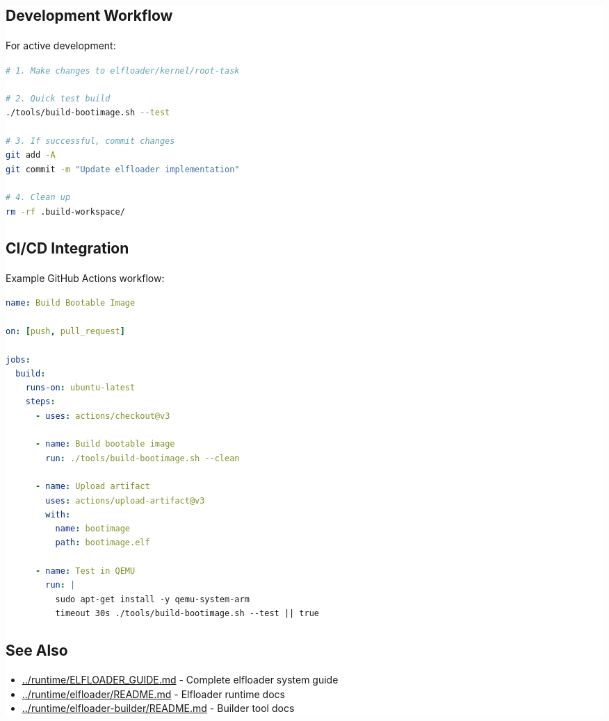 ## Development Workflow

For active development:

```bash
# 1. Make changes to elfloader/kernel/root-task

# 2. Quick test build
./tools/build-bootimage.sh --test

# 3. If successful, commit changes
git add -A
git commit -m "Update elfloader implementation"

# 4. Clean up
rm -rf .build-workspace/
```

## CI/CD Integration

Example GitHub Actions workflow:

```yaml
name: Build Bootable Image

on: [push, pull_request]

jobs:
  build:
    runs-on: ubuntu-latest
    steps:
      - uses: actions/checkout@v3

      - name: Build bootable image
        run: ./tools/build-bootimage.sh --clean

      - name: Upload artifact
        uses: actions/upload-artifact@v3
        with:
          name: bootimage
          path: bootimage.elf

      - name: Test in QEMU
        run: |
          sudo apt-get install -y qemu-system-arm
          timeout 30s ./tools/build-bootimage.sh --test || true
```

## See Also

- [../runtime/ELFLOADER_GUIDE.md](../runtime/ELFLOADER_GUIDE.md) - Complete elfloader system guide
- [../runtime/elfloader/README.md](../runtime/elfloader/README.md) - Elfloader runtime docs
- [../runtime/elfloader-builder/README.md](../runtime/elfloader-builder/README.md) - Builder tool docs

